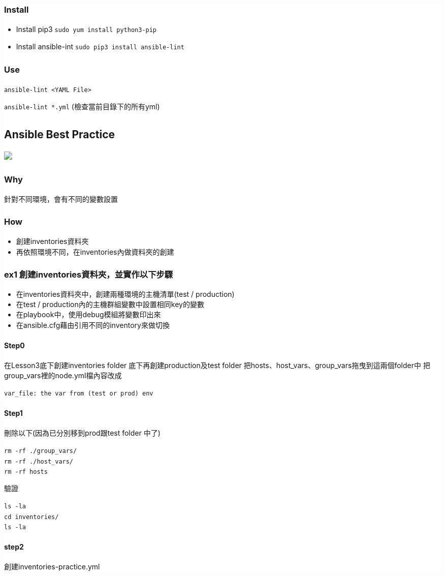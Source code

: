 ### Install
+ Install pip3
 `sudo yum install python3-pip`
 
+ Install ansible-int
 `sudo pip3 install ansible-lint`

### Use
`ansible-lint <YAML File>`

`ansible-lint *.yml` (檢查當前目錄下的所有yml)

## Ansible Best Practice

![](https://hackmd.io/_uploads/HJicTdDqn.png)


### Why
針對不同環境，會有不同的變數設置

### How
+ 創建inventories資料夾
+ 再依照環境不同，在inventories內做資料夾的創建

### ex1 創建inventories資料夾，並實作以下步驟
+ 在inventories資料夾中，創建兩種環境的主機清單(test / production)
+ 在test / production內的主機群組變數中設置相同key的變數
+ 在playbook中，使用debug模組將變數印出來
+ 在ansible.cfg藉由引用不同的inventory來做切換

#### Step0
在Lesson3底下創建inventories folder
底下再創建production及test folder
把hosts、host_vars、group_vars拖曳到這兩個folder中
把group_vars裡的node.yml檔內容改成 
```
var_file: the var from (test or prod) env
```

#### Step1
刪除以下(因為已分別移到prod跟test folder 中了)

```
rm -rf ./group_vars/
rm -rf ./host_vars/
rm -rf hosts
```

驗證
```
ls -la
cd inventories/
ls -la
```
#### step2
創建inventories-practice.yml
